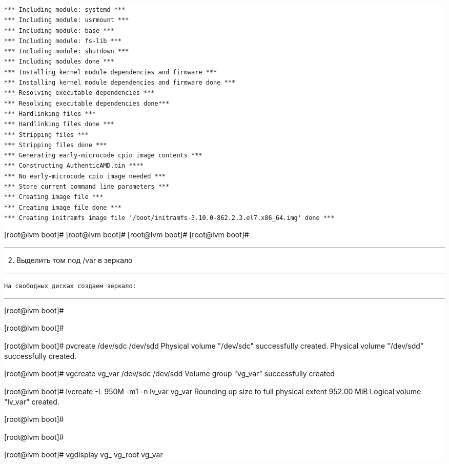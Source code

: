 	*** Including module: systemd ***
	*** Including module: usrmount ***
	*** Including module: base ***
	*** Including module: fs-lib ***
	*** Including module: shutdown ***
	*** Including modules done ***
	*** Installing kernel module dependencies and firmware ***
	*** Installing kernel module dependencies and firmware done ***
	*** Resolving executable dependencies ***
	*** Resolving executable dependencies done***
	*** Hardlinking files ***
	*** Hardlinking files done ***
	*** Stripping files ***
	*** Stripping files done ***
	*** Generating early-microcode cpio image contents ***
	*** Constructing AuthenticAMD.bin ****
	*** No early-microcode cpio image needed ***
	*** Store current command line parameters ***
	*** Creating image file ***
	*** Creating image file done ***
	*** Creating initramfs image file '/boot/initramfs-3.10.0-862.2.3.el7.x86_64.img' done ***
[root@lvm boot]#
[root@lvm boot]#
[root@lvm boot]#
[root@lvm boot]#

----------------------

2. Выделить том под /var в зеркало

-----------------------

	На свободных дисках создаем зеркало:
	
-----------------------

[root@lvm boot]#

[root@lvm boot]#

[root@lvm boot]# pvcreate /dev/sdc /dev/sdd
	  Physical volume "/dev/sdc" successfully created.
	  Physical volume "/dev/sdd" successfully created.
	  
[root@lvm boot]# vgcreate vg_var /dev/sdc /dev/sdd
	  Volume group "vg_var" successfully created
	  
[root@lvm boot]# lvcreate -L 950M -m1 -n lv_var vg_var
	  Rounding up size to full physical extent 952.00 MiB
	  Logical volume "lv_var" created.

[root@lvm boot]#

[root@lvm boot]#

[root@lvm boot]# vgdisplay vg_
	vg_root  vg_var
